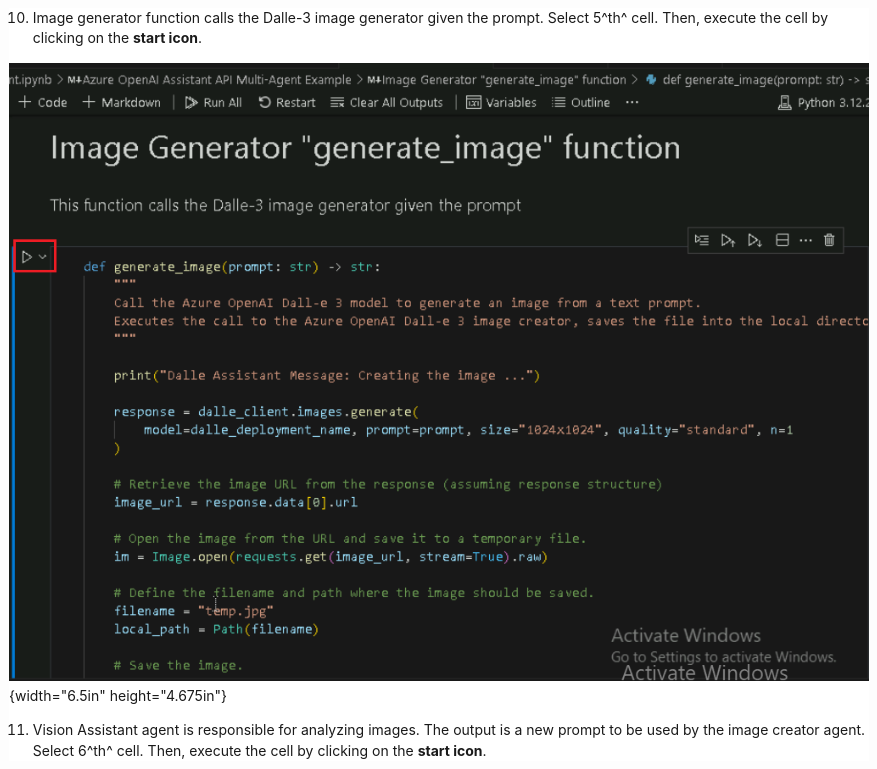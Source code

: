 10. Image generator function calls the Dalle-3 image generator given the
    prompt. Select 5^th^ cell. Then, execute the cell by clicking on the
    **start icon**.

![](./media/media/image63.png){width="6.5in" height="4.675in"}

11. Vision Assistant agent is responsible for analyzing images. The
    output is a new prompt to be used by the image creator agent. Select
    6^th^ cell. Then, execute the cell by clicking on the **start
    icon**.
